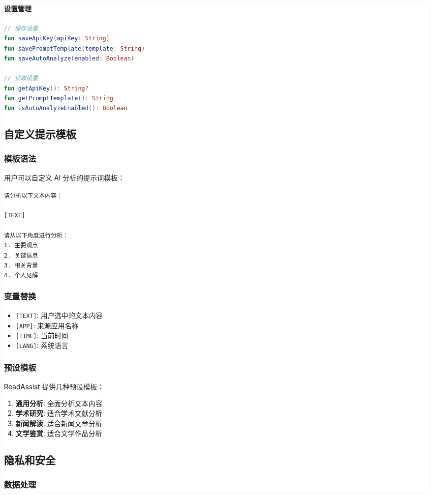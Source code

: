 #### 设置管理

```kotlin
// 保存设置
fun saveApiKey(apiKey: String)
fun savePromptTemplate(template: String)
fun saveAutoAnalyze(enabled: Boolean)

// 读取设置
fun getApiKey(): String?
fun getPromptTemplate(): String
fun isAutoAnalyzeEnabled(): Boolean
```

## 自定义提示模板

### 模板语法

用户可以自定义 AI 分析的提示词模板：

```
请分析以下文本内容：

[TEXT]

请从以下角度进行分析：
1. 主要观点
2. 关键信息
3. 相关背景
4. 个人见解
```

### 变量替换

- `[TEXT]`: 用户选中的文本内容
- `[APP]`: 来源应用名称
- `[TIME]`: 当前时间
- `[LANG]`: 系统语言

### 预设模板

ReadAssist 提供几种预设模板：

1. **通用分析**: 全面分析文本内容
2. **学术研究**: 适合学术文献分析
3. **新闻解读**: 适合新闻文章分析
4. **文学鉴赏**: 适合文学作品分析

## 隐私和安全

### 数据处理
